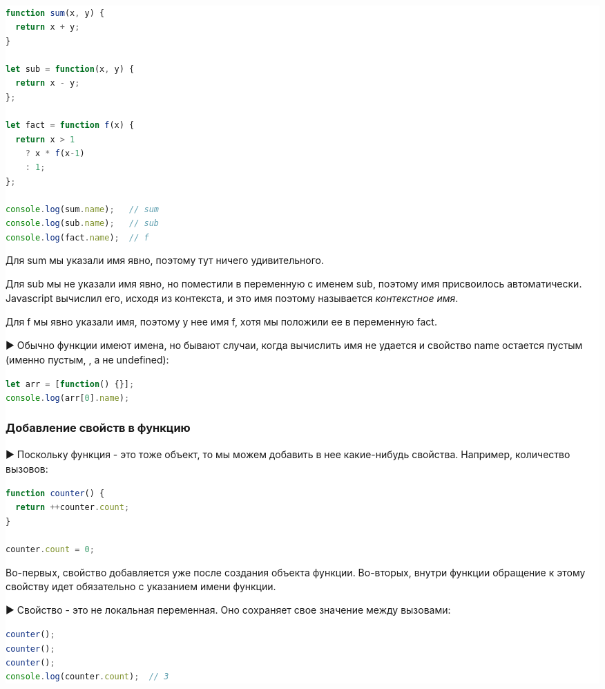 ```javascript
function sum(x, y) {
  return x + y;
}

let sub = function(x, y) {
  return x - y;
};

let fact = function f(x) {
  return x > 1
    ? x * f(x-1)
    : 1;
};

console.log(sum.name);   // sum
console.log(sub.name);   // sub
console.log(fact.name);  // f
```

Для sum мы указали имя явно, поэтому тут ничего удивительного.

Для sub мы не указали имя явно, но поместили в переменную с именем sub, поэтому имя присвоилось автоматически. Javascript вычислил его, исходя из контекста, и это имя поэтому называется *контекстное имя*.

 Для f мы явно указали имя, поэтому у нее имя f, хотя мы положили ее в переменную fact.

► Обычно функции имеют имена, но бывают случаи, когда вычислить имя не удается и свойство name остается пустым (именно пустым, <empty string>, а не undefined):

```javascript
let arr = [function() {}];
console.log(arr[0].name);
```

### Добавление свойств в функцию

► Поскольку функция - это тоже объект, то мы можем добавить в нее какие-нибудь свойства. Например, количество вызовов:

```javascript
function counter() {
  return ++counter.count;
}

counter.count = 0;
```

Во-первых, свойство добавляется уже после создания объекта функции. Во-вторых, внутри функции обращение к этому свойству идет обязательно с указанием имени функции.

► Свойство - это не локальная переменная. Оно сохраняет свое значение между вызовами:

```javascript
counter();
counter();
counter();
console.log(counter.count);  // 3
```
